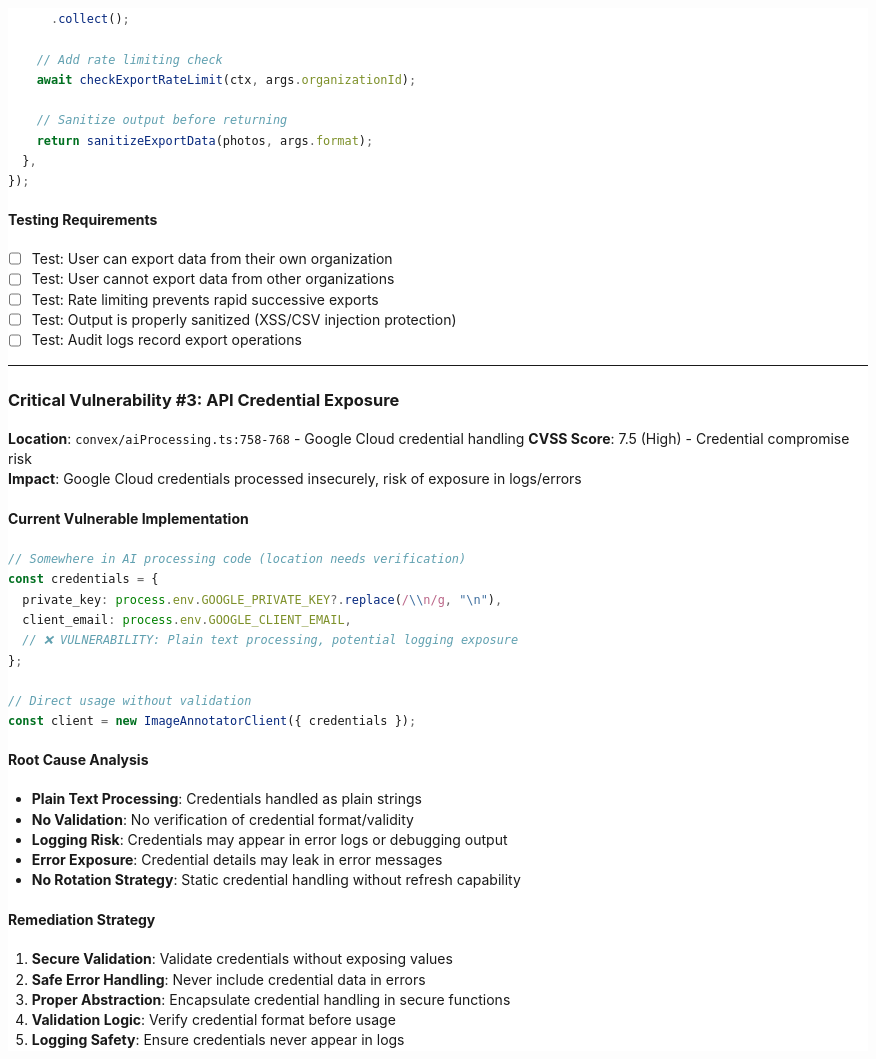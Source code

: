 ```typescript
      .collect();
      
    // Add rate limiting check
    await checkExportRateLimit(ctx, args.organizationId);
    
    // Sanitize output before returning
    return sanitizeExportData(photos, args.format);
  },
});
```

#### Testing Requirements
- [ ] Test: User can export data from their own organization
- [ ] Test: User cannot export data from other organizations
- [ ] Test: Rate limiting prevents rapid successive exports
- [ ] Test: Output is properly sanitized (XSS/CSV injection protection)
- [ ] Test: Audit logs record export operations

---

### **Critical Vulnerability #3: API Credential Exposure**

**Location**: `convex/aiProcessing.ts:758-768` - Google Cloud credential handling
**CVSS Score**: 7.5 (High) - Credential compromise risk  
**Impact**: Google Cloud credentials processed insecurely, risk of exposure in logs/errors

#### Current Vulnerable Implementation
```typescript
// Somewhere in AI processing code (location needs verification)
const credentials = {
  private_key: process.env.GOOGLE_PRIVATE_KEY?.replace(/\\n/g, "\n"),
  client_email: process.env.GOOGLE_CLIENT_EMAIL,
  // ❌ VULNERABILITY: Plain text processing, potential logging exposure
};

// Direct usage without validation
const client = new ImageAnnotatorClient({ credentials });
```

#### Root Cause Analysis
- **Plain Text Processing**: Credentials handled as plain strings
- **No Validation**: No verification of credential format/validity  
- **Logging Risk**: Credentials may appear in error logs or debugging output
- **Error Exposure**: Credential details may leak in error messages
- **No Rotation Strategy**: Static credential handling without refresh capability

#### Remediation Strategy
1. **Secure Validation**: Validate credentials without exposing values
2. **Safe Error Handling**: Never include credential data in errors
3. **Proper Abstraction**: Encapsulate credential handling in secure functions
4. **Validation Logic**: Verify credential format before usage
5. **Logging Safety**: Ensure credentials never appear in logs

